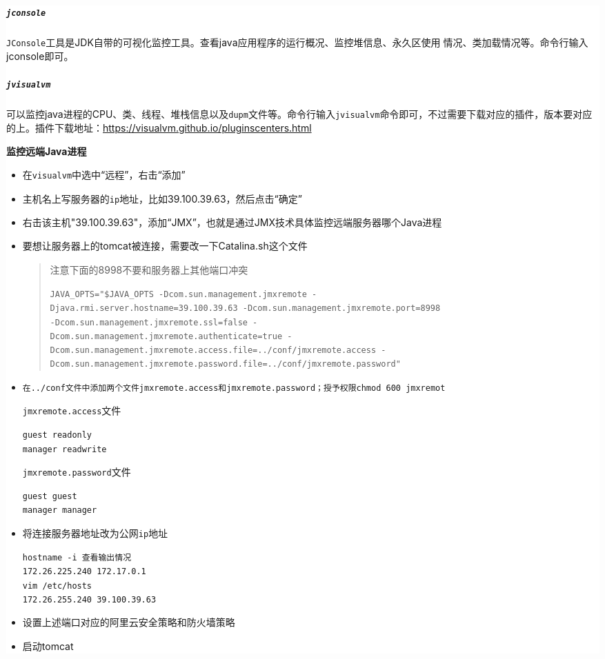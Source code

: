 ##### `jconsole`

​	`JConsole`工具是JDK自带的可视化监控工具。查看java应用程序的运行概况、监控堆信息、永久区使用 情况、类加载情况等。命令行输入jconsole即可。

##### `jvisualvm`

​	可以监控java进程的CPU、类、线程、堆栈信息以及`dupm`文件等。命令行输入`jvisualvm`命令即可，不过需要下载对应的插件，版本要对应的上。插件下载地址：https://visualvm.github.io/pluginscenters.html

**监控远端Java进程**

- 在`visualvm`中选中“远程”，右击“添加” 

- 主机名上写服务器的`ip`地址，比如39.100.39.63，然后点击“确定”

- 右击该主机"39.100.39.63"，添加“JMX”，也就是通过JMX技术具体监控远端服务器哪个Java进程

- 要想让服务器上的tomcat被连接，需要改一下Catalina.sh这个文件

  > 注意下面的8998不要和服务器上其他端口冲突
  >
  > ```xml-dtd
  > JAVA_OPTS="$JAVA_OPTS -Dcom.sun.management.jmxremote -
  > Djava.rmi.server.hostname=39.100.39.63 -Dcom.sun.management.jmxremote.port=8998
  > -Dcom.sun.management.jmxremote.ssl=false -
  > Dcom.sun.management.jmxremote.authenticate=true -
  > Dcom.sun.management.jmxremote.access.file=../conf/jmxremote.access -
  > Dcom.sun.management.jmxremote.password.file=../conf/jmxremote.password"
  > ```

- `在../conf文件中添加两个文件jmxremote.access和jmxremote.password；授予权限chmod 600 jmxremot`

  `jmxremote.access`文件

  ```access
  guest readonly
  manager readwrite
  ```

  `jmxremote.password`文件

  ```pascal
  guest guest
  manager manager
  ```

- 将连接服务器地址改为公网`ip`地址

  ```shell
  hostname -i 查看输出情况
  172.26.225.240 172.17.0.1
  vim /etc/hosts
  172.26.255.240 39.100.39.63
  
  ```

- 设置上述端口对应的阿里云安全策略和防火墙策略

- 启动tomcat
